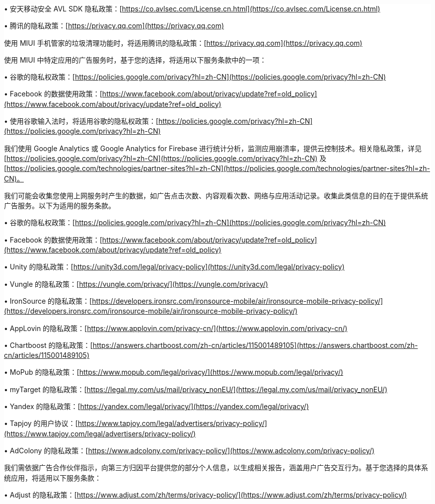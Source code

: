 • 安天移动安全 AVL SDK 隐私政策：[https://co.avlsec.com/License.cn.html](https://co.avlsec.com/License.cn.html)

• 腾讯的隐私政策：[https://privacy.qq.com](https://privacy.qq.com)

使用 MIUI 手机管家的垃圾清理功能时，将适用腾讯的隐私政策：[https://privacy.qq.com](https://privacy.qq.com)

使用 MIUI 中特定应用的广告服务时，基于您的选择，将适用以下服务条款中的一项：

• 谷歌的隐私权政策：[https://policies.google.com/privacy?hl=zh-CN](https://policies.google.com/privacy?hl=zh-CN)

• Facebook 的数据使用政策：[https://www.facebook.com/about/privacy/update?ref=old_policy](https://www.facebook.com/about/privacy/update?ref=old_policy)

• 使用谷歌输入法时，将适用谷歌的隐私权政策：[https://policies.google.com/privacy?hl=zh-CN](https://policies.google.com/privacy?hl=zh-CN)

我们使用 Google Analytics 或 Google Analytics for Firebase 进行统计分析，监测应用崩溃率，提供云控制技术。相关隐私政策，详见 [https://policies.google.com/privacy?hl=zh-CN](https://policies.google.com/privacy?hl=zh-CN) 及 [https://policies.google.com/technologies/partner-sites?hl=zh-CN](https://policies.google.com/technologies/partner-sites?hl=zh-CN)。

我们可能会收集您使用上网服务时产生的数据，如广告点击次数、内容观看次数、网络与应用活动记录。收集此类信息的目的在于提供系统广告服务。以下为适用的服务条款。

• 谷歌的隐私权政策：[https://policies.google.com/privacy?hl=zh-CN](https://policies.google.com/privacy?hl=zh-CN)

• Facebook 的数据使用政策：[https://www.facebook.com/about/privacy/update?ref=old_policy](https://www.facebook.com/about/privacy/update?ref=old_policy)

• Unity 的隐私政策：[https://unity3d.com/legal/privacy-policy](https://unity3d.com/legal/privacy-policy)

• Vungle 的隐私政策：[https://vungle.com/privacy/](https://vungle.com/privacy/)

• IronSource 的隐私政策：[https://developers.ironsrc.com/ironsource-mobile/air/ironsource-mobile-privacy-policy/](https://developers.ironsrc.com/ironsource-mobile/air/ironsource-mobile-privacy-policy/)

• AppLovin 的隐私政策：[https://www.applovin.com/privacy-cn/](https://www.applovin.com/privacy-cn/)

• Chartboost 的隐私政策：[https://answers.chartboost.com/zh-cn/articles/115001489105](https://answers.chartboost.com/zh-cn/articles/115001489105)

• MoPub 的隐私政策：[https://www.mopub.com/legal/privacy/](https://www.mopub.com/legal/privacy/)

• myTarget 的隐私政策：[https://legal.my.com/us/mail/privacy_nonEU/](https://legal.my.com/us/mail/privacy_nonEU/)

• Yandex 的隐私政策：[https://yandex.com/legal/privacy/](https://yandex.com/legal/privacy/)

• Tapjoy 的用户协议：[https://www.tapjoy.com/legal/advertisers/privacy-policy/](https://www.tapjoy.com/legal/advertisers/privacy-policy/)

• AdColony 的隐私政策：[https://www.adcolony.com/privacy-policy/](https://www.adcolony.com/privacy-policy/)

我们需依据广告合作伙伴指示，向第三方归因平台提供您的部分个人信息，以生成相关报告，涵盖用户广告交互行为。基于您选择的具体系统应用，将适用以下服务条款：

• Adjust 的隐私政策：[https://www.adjust.com/zh/terms/privacy-policy/](https://www.adjust.com/zh/terms/privacy-policy/)
